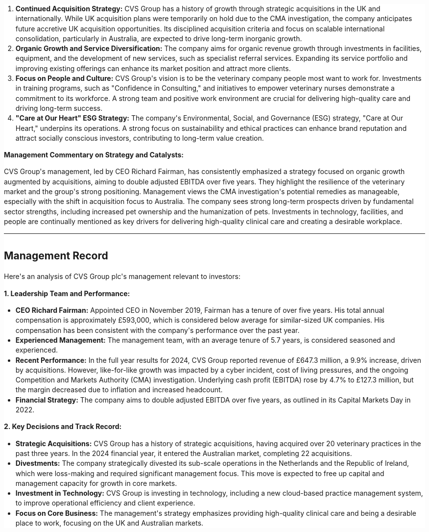 1.  **Continued Acquisition Strategy:** CVS Group has a history of growth through strategic acquisitions in the UK and internationally. While UK acquisition plans were temporarily on hold due to the CMA investigation, the company anticipates future accretive UK acquisition opportunities. Its disciplined acquisition criteria and focus on scalable international consolidation, particularly in Australia, are expected to drive long-term inorganic growth.
2.  **Organic Growth and Service Diversification:** The company aims for organic revenue growth through investments in facilities, equipment, and the development of new services, such as specialist referral services. Expanding its service portfolio and improving existing offerings can enhance its market position and attract more clients.
3.  **Focus on People and Culture:** CVS Group's vision is to be the veterinary company people most want to work for. Investments in training programs, such as "Confidence in Consulting," and initiatives to empower veterinary nurses demonstrate a commitment to its workforce. A strong team and positive work environment are crucial for delivering high-quality care and driving long-term success.
4.  **"Care at Our Heart" ESG Strategy:** The company's Environmental, Social, and Governance (ESG) strategy, "Care at Our Heart," underpins its operations. A strong focus on sustainability and ethical practices can enhance brand reputation and attract socially conscious investors, contributing to long-term value creation.

**Management Commentary on Strategy and Catalysts:**

CVS Group's management, led by CEO Richard Fairman, has consistently emphasized a strategy focused on organic growth augmented by acquisitions, aiming to double adjusted EBITDA over five years. They highlight the resilience of the veterinary market and the group's strong positioning. Management views the CMA investigation's potential remedies as manageable, especially with the shift in acquisition focus to Australia. The company sees strong long-term prospects driven by fundamental sector strengths, including increased pet ownership and the humanization of pets. Investments in technology, facilities, and people are continually mentioned as key drivers for delivering high-quality clinical care and creating a desirable workplace.

---

## Management Record

Here's an analysis of CVS Group plc's management relevant to investors:

**1. Leadership Team and Performance:**
*   **CEO Richard Fairman:** Appointed CEO in November 2019, Fairman has a tenure of over five years. His total annual compensation is approximately £593,000, which is considered below average for similar-sized UK companies. His compensation has been consistent with the company's performance over the past year.
*   **Experienced Management:** The management team, with an average tenure of 5.7 years, is considered seasoned and experienced.
*   **Recent Performance:** In the full year results for 2024, CVS Group reported revenue of £647.3 million, a 9.9% increase, driven by acquisitions. However, like-for-like growth was impacted by a cyber incident, cost of living pressures, and the ongoing Competition and Markets Authority (CMA) investigation. Underlying cash profit (EBITDA) rose by 4.7% to £127.3 million, but the margin decreased due to inflation and increased headcount.
*   **Financial Strategy:** The company aims to double adjusted EBITDA over five years, as outlined in its Capital Markets Day in 2022.

**2. Key Decisions and Track Record:**
*   **Strategic Acquisitions:** CVS Group has a history of strategic acquisitions, having acquired over 20 veterinary practices in the past three years. In the 2024 financial year, it entered the Australian market, completing 22 acquisitions.
*   **Divestments:** The company strategically divested its sub-scale operations in the Netherlands and the Republic of Ireland, which were loss-making and required significant management focus. This move is expected to free up capital and management capacity for growth in core markets.
*   **Investment in Technology:** CVS Group is investing in technology, including a new cloud-based practice management system, to improve operational efficiency and client experience.
*   **Focus on Core Business:** The management's strategy emphasizes providing high-quality clinical care and being a desirable place to work, focusing on the UK and Australian markets.
